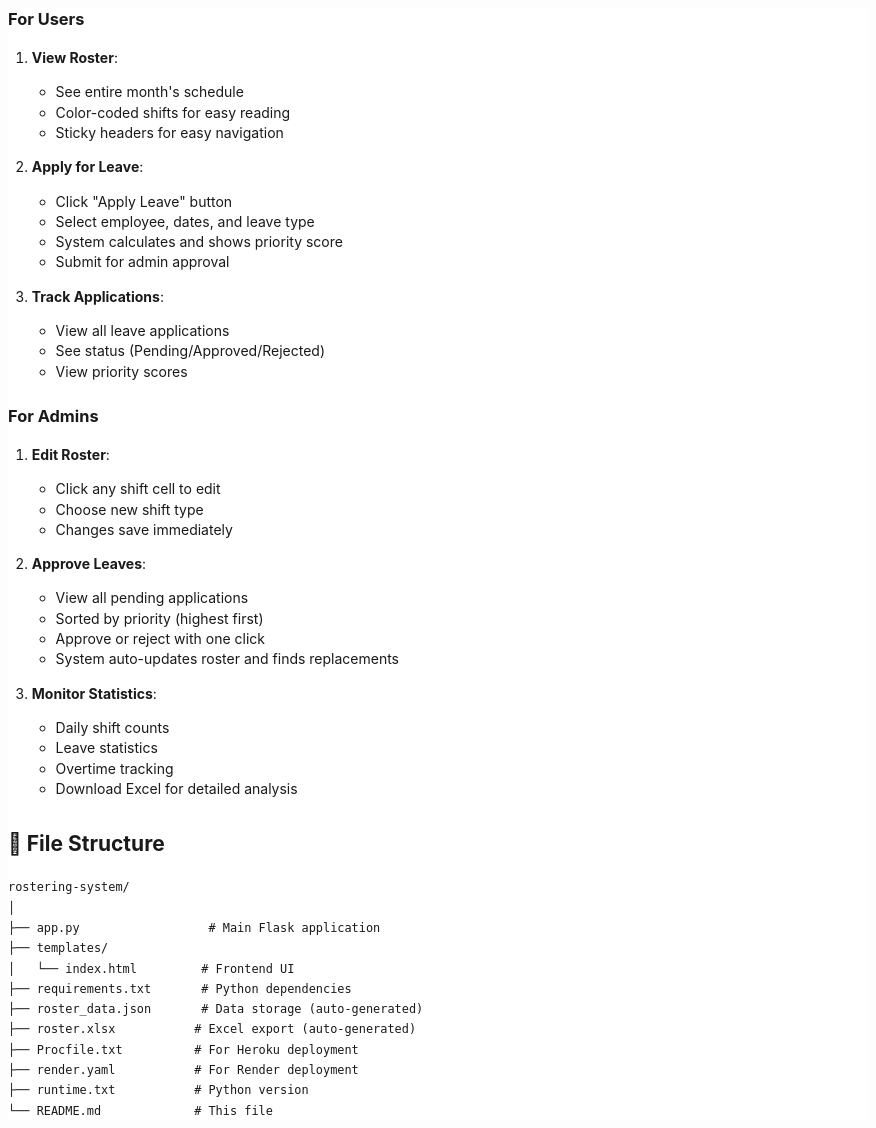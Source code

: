 ### For Users

1. **View Roster**:
   - See entire month's schedule
   - Color-coded shifts for easy reading
   - Sticky headers for easy navigation

2. **Apply for Leave**:
   - Click "Apply Leave" button
   - Select employee, dates, and leave type
   - System calculates and shows priority score
   - Submit for admin approval

3. **Track Applications**:
   - View all leave applications
   - See status (Pending/Approved/Rejected)
   - View priority scores

### For Admins

1. **Edit Roster**:
   - Click any shift cell to edit
   - Choose new shift type
   - Changes save immediately

2. **Approve Leaves**:
   - View all pending applications
   - Sorted by priority (highest first)
   - Approve or reject with one click
   - System auto-updates roster and finds replacements

3. **Monitor Statistics**:
   - Daily shift counts
   - Leave statistics
   - Overtime tracking
   - Download Excel for detailed analysis

## 📁 File Structure

```
rostering-system/
│
├── app.py                  # Main Flask application
├── templates/
│   └── index.html         # Frontend UI
├── requirements.txt       # Python dependencies
├── roster_data.json       # Data storage (auto-generated)
├── roster.xlsx           # Excel export (auto-generated)
├── Procfile.txt          # For Heroku deployment
├── render.yaml           # For Render deployment
├── runtime.txt           # Python version
└── README.md             # This file
```
